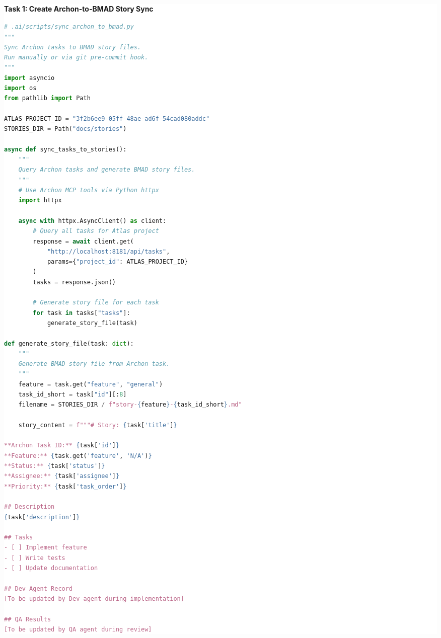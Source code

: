 **Task 1: Create Archon-to-BMAD Story Sync**

```python
# .ai/scripts/sync_archon_to_bmad.py
"""
Sync Archon tasks to BMAD story files.
Run manually or via git pre-commit hook.
"""
import asyncio
import os
from pathlib import Path

ATLAS_PROJECT_ID = "3f2b6ee9-05ff-48ae-ad6f-54cad080addc"
STORIES_DIR = Path("docs/stories")

async def sync_tasks_to_stories():
    """
    Query Archon tasks and generate BMAD story files.
    """
    # Use Archon MCP tools via Python httpx
    import httpx

    async with httpx.AsyncClient() as client:
        # Query all tasks for Atlas project
        response = await client.get(
            "http://localhost:8181/api/tasks",
            params={"project_id": ATLAS_PROJECT_ID}
        )
        tasks = response.json()

        # Generate story file for each task
        for task in tasks["tasks"]:
            generate_story_file(task)

def generate_story_file(task: dict):
    """
    Generate BMAD story file from Archon task.
    """
    feature = task.get("feature", "general")
    task_id_short = task["id"][:8]
    filename = STORIES_DIR / f"story-{feature}-{task_id_short}.md"

    story_content = f"""# Story: {task['title']}

**Archon Task ID:** {task['id']}
**Feature:** {task.get('feature', 'N/A')}
**Status:** {task['status']}
**Assignee:** {task['assignee']}
**Priority:** {task['task_order']}

## Description
{task['description']}

## Tasks
- [ ] Implement feature
- [ ] Write tests
- [ ] Update documentation

## Dev Agent Record
[To be updated by Dev agent during implementation]

## QA Results
[To be updated by QA agent during review]

```